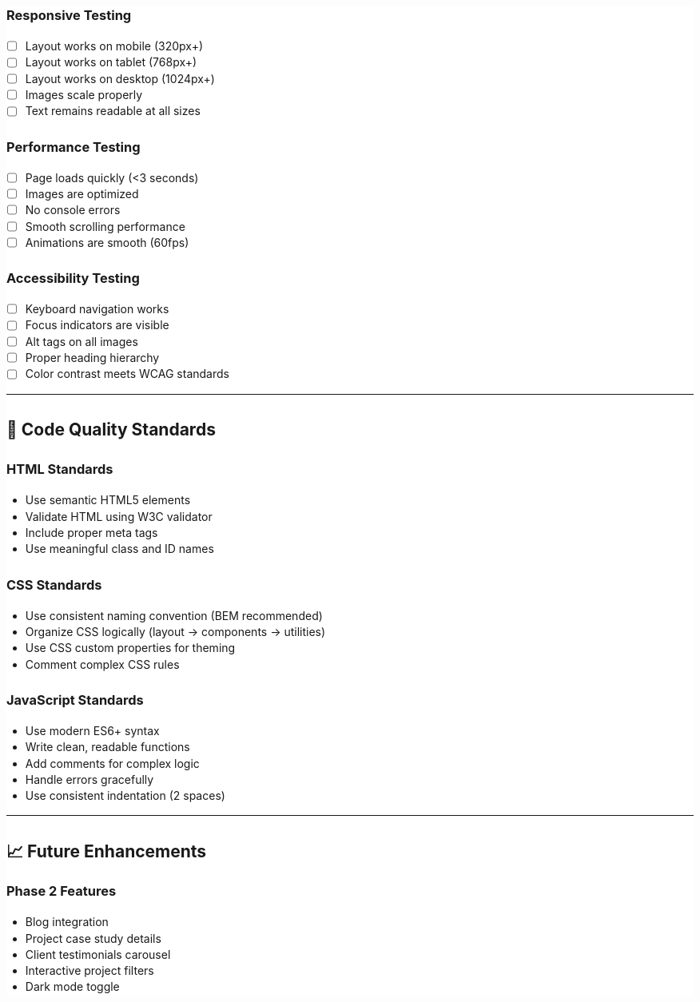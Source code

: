 ### Responsive Testing
- [ ] Layout works on mobile (320px+)
- [ ] Layout works on tablet (768px+)
- [ ] Layout works on desktop (1024px+)
- [ ] Images scale properly
- [ ] Text remains readable at all sizes

### Performance Testing
- [ ] Page loads quickly (<3 seconds)
- [ ] Images are optimized
- [ ] No console errors
- [ ] Smooth scrolling performance
- [ ] Animations are smooth (60fps)

### Accessibility Testing
- [ ] Keyboard navigation works
- [ ] Focus indicators are visible
- [ ] Alt tags on all images
- [ ] Proper heading hierarchy
- [ ] Color contrast meets WCAG standards

---

## 🔧 Code Quality Standards

### HTML Standards
- Use semantic HTML5 elements
- Validate HTML using W3C validator
- Include proper meta tags
- Use meaningful class and ID names

### CSS Standards
- Use consistent naming convention (BEM recommended)
- Organize CSS logically (layout → components → utilities)
- Use CSS custom properties for theming
- Comment complex CSS rules

### JavaScript Standards
- Use modern ES6+ syntax
- Write clean, readable functions
- Add comments for complex logic
- Handle errors gracefully
- Use consistent indentation (2 spaces)

---

## 📈 Future Enhancements

### Phase 2 Features
- Blog integration
- Project case study details
- Client testimonials carousel
- Interactive project filters
- Dark mode toggle
